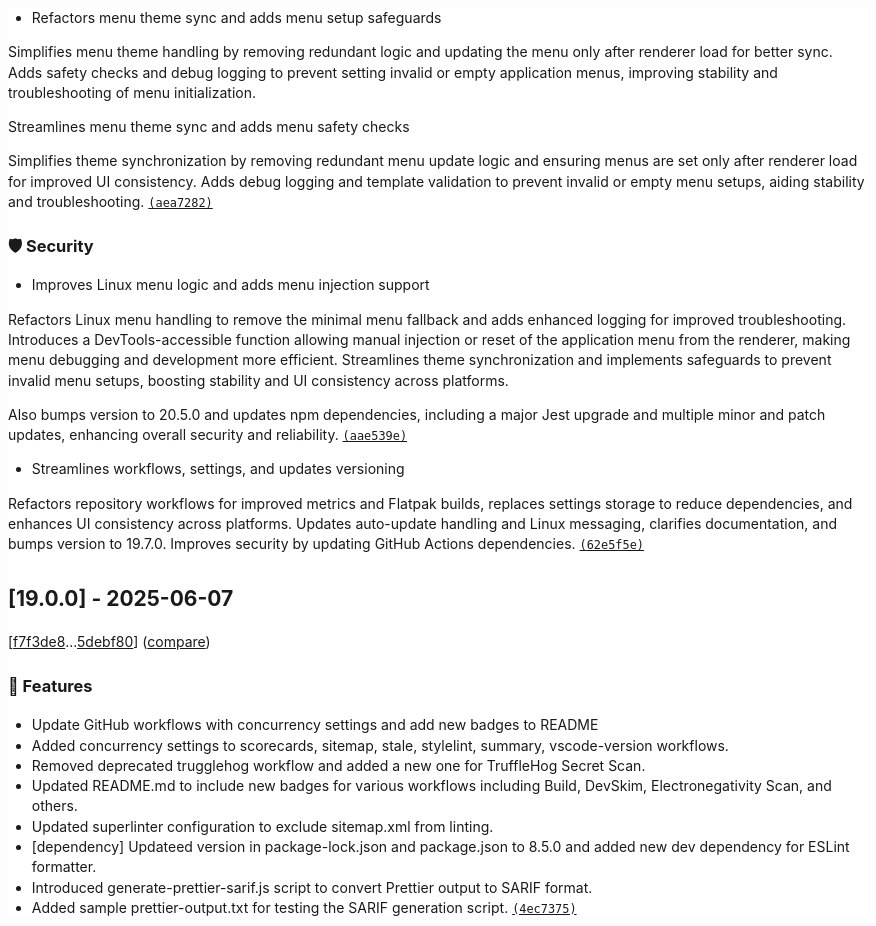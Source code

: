 - Refactors menu theme sync and adds menu setup safeguards

Simplifies menu theme handling by removing redundant logic and updating the menu only after renderer load for better sync. Adds safety checks and debug logging to prevent setting invalid or empty application menus, improving stability and troubleshooting of menu initialization.

Streamlines menu theme sync and adds menu safety checks

Simplifies theme synchronization by removing redundant menu update logic and ensuring menus are set only after renderer load for improved UI consistency. Adds debug logging and template validation to prevent invalid or empty menu setups, aiding stability and troubleshooting.
[`(aea7282)`](https://github.com/Nick2bad4u/FitFileViewer/commit/aea7282b428ca2ef68ce33c5c3907e224b368e2a)


### 🛡️ Security  
- Improves Linux menu logic and adds menu injection support

Refactors Linux menu handling to remove the minimal menu fallback and adds enhanced logging for improved troubleshooting. Introduces a DevTools-accessible function allowing manual injection or reset of the application menu from the renderer, making menu debugging and development more efficient. Streamlines theme synchronization and implements safeguards to prevent invalid menu setups, boosting stability and UI consistency across platforms.

Also bumps version to 20.5.0 and updates npm dependencies, including a major Jest upgrade and multiple minor and patch updates, enhancing overall security and reliability.
[`(aae539e)`](https://github.com/Nick2bad4u/FitFileViewer/commit/aae539eeb94eef693613b973fcac471d1b78690b)

- Streamlines workflows, settings, and updates versioning

Refactors repository workflows for improved metrics and Flatpak
builds, replaces settings storage to reduce dependencies, and
enhances UI consistency across platforms. Updates auto-update
handling and Linux messaging, clarifies documentation, and bumps
version to 19.7.0. Improves security by updating GitHub Actions
dependencies.
[`(62e5f5e)`](https://github.com/Nick2bad4u/FitFileViewer/commit/62e5f5e3f578560be51d00761c2f28aa52ee9250)


## [19.0.0] - 2025-06-07

[[f7f3de8](https://github.com/Nick2bad4u/FitFileViewer/commit/f7f3de831c09658b6c78e414fd7ab27d148baed9)...[5debf80](https://github.com/Nick2bad4u/FitFileViewer/commit/5debf805345db114c8a0ff6749ae0be9c5818ee5)] ([compare](https://github.com/Nick2bad4u/FitFileViewer/compare/f7f3de831c09658b6c78e414fd7ab27d148baed9...5debf805345db114c8a0ff6749ae0be9c5818ee5))

### 🚀 Features  
- Update GitHub workflows with concurrency settings and add new badges to README
- Added concurrency settings to scorecards, sitemap, stale, stylelint, summary, vscode-version workflows.
- Removed deprecated trugglehog workflow and added a new one for TruffleHog Secret Scan.
- Updated README.md to include new badges for various workflows including Build, DevSkim, Electronegativity Scan, and others.
- Updated superlinter configuration to exclude sitemap.xml from linting.
- [dependency] Updateed version in package-lock.json and package.json to 8.5.0 and added new dev dependency for ESLint formatter.
- Introduced generate-prettier-sarif.js script to convert Prettier output to SARIF format.
- Added sample prettier-output.txt for testing the SARIF generation script.
[`(4ec7375)`](https://github.com/Nick2bad4u/FitFileViewer/commit/4ec7375d9152866d92948135f2bc85f4588b0028)
